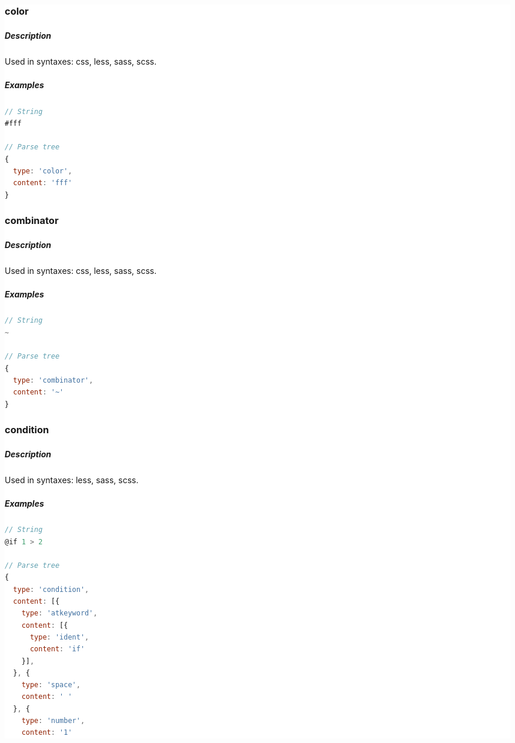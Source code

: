 
### color

##### Description

Used in syntaxes: css, less, sass, scss.

##### Examples

```js
// String
#fff

// Parse tree
{
  type: 'color',
  content: 'fff'
}
```


### combinator

##### Description

Used in syntaxes: css, less, sass, scss.

##### Examples

```js
// String
~

// Parse tree
{
  type: 'combinator',
  content: '~'
}
```


### condition

##### Description

Used in syntaxes: less, sass, scss.

##### Examples

```js
// String
@if 1 > 2

// Parse tree
{
  type: 'condition',
  content: [{
    type: 'atkeyword',
    content: [{
      type: 'ident',
      content: 'if'
    }],
  }, {
    type: 'space',
    content: ' '
  }, {
    type: 'number',
    content: '1'
```